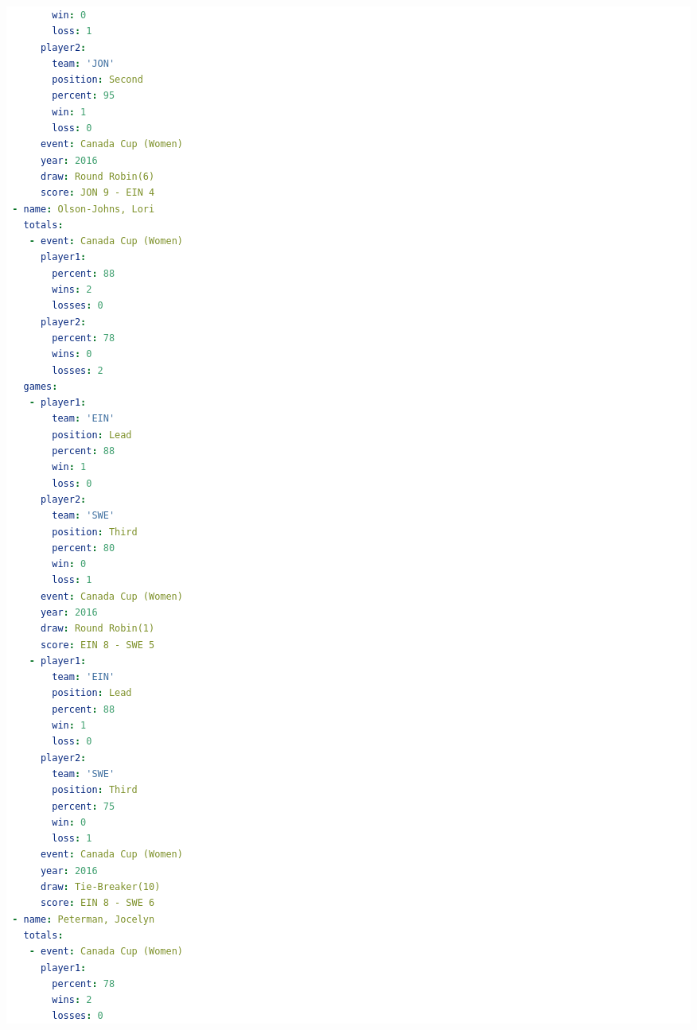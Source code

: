 ```yaml
        win: 0
        loss: 1
      player2:
        team: 'JON'
        position: Second
        percent: 95
        win: 1
        loss: 0
      event: Canada Cup (Women)
      year: 2016
      draw: Round Robin(6)
      score: JON 9 - EIN 4
 - name: Olson-Johns, Lori
   totals:
    - event: Canada Cup (Women)
      player1:
        percent: 88
        wins: 2
        losses: 0
      player2:
        percent: 78
        wins: 0
        losses: 2
   games:
    - player1:
        team: 'EIN'
        position: Lead
        percent: 88
        win: 1
        loss: 0
      player2:
        team: 'SWE'
        position: Third
        percent: 80
        win: 0
        loss: 1
      event: Canada Cup (Women)
      year: 2016
      draw: Round Robin(1)
      score: EIN 8 - SWE 5
    - player1:
        team: 'EIN'
        position: Lead
        percent: 88
        win: 1
        loss: 0
      player2:
        team: 'SWE'
        position: Third
        percent: 75
        win: 0
        loss: 1
      event: Canada Cup (Women)
      year: 2016
      draw: Tie-Breaker(10)
      score: EIN 8 - SWE 6
 - name: Peterman, Jocelyn
   totals:
    - event: Canada Cup (Women)
      player1:
        percent: 78
        wins: 2
        losses: 0
```